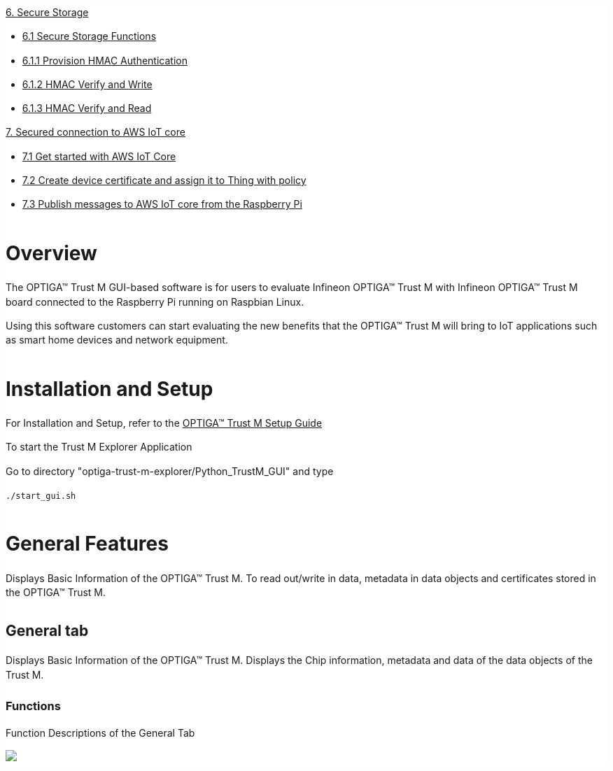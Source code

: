 
[6. Secure Storage](#secure-storage)

- [6.1 Secure Storage Functions](#secure-storage-functions)

- [6.1.1 Provision HMAC Authentication](#provision-for-hmac-authentication)
- [6.1.2 HMAC Verify and Write](#hmac-verify-and-write)

- [6.1.3 HMAC Verify and Read](#hmac-verify-and-read)

[7. Secured connection to AWS IoT core](#secured-connection-to-aws-iot-core)

- [7.1 Get started with AWS IoT Core](#get-started-with-aws-iot-core)
- [7.2 Create device certificate and assign it to Thing with policy](#create-device-certificate-and-assign-it-to-thing-with-policy)

- [7.3 Publish messages to AWS IoT core from the Raspberry Pi](#publish-messages-to-aws-iot-core-from-the-raspberry-pi)



# Overview

The OPTIGA™ Trust M GUI-based software is for users to evaluate Infineon OPTIGA™ Trust M with Infineon OPTIGA™ Trust M board connected to the Raspberry Pi running on Raspbian Linux.  

Using this software customers can start evaluating the new benefits that the OPTIGA™ Trust M will bring to IoT applications such as smart home devices and network equipment.

# Installation and Setup 

For Installation and Setup, refer to the [OPTIGA™ Trust M Setup Guide](./Setup%20Guide.md) 

To start the Trust M Explorer Application

Go to directory "optiga-trust-m-explorer/Python_TrustM_GUI" and type

```
./start_gui.sh
```

# General Features

Displays Basic Information of the  OPTIGA™ Trust M. To read out/write in data, metadata in data objects and certificates stored in the OPTIGA™ Trust M. 

## General tab

Displays Basic Information of the  OPTIGA™ Trust M. Displays the Chip information, metadata and data of the data objects of the Trust M.

### Functions

Function Descriptions of the General Tab

![](images/General_Features/general/functions.png)
[^Figure 1]: OPTIGA™ Trust M General functions described


[^Figure 2]: OPTIGA™ Trust M chip info displayed
[^Figure 3]: Metadata for all data objects displayed
[^Figure 8]: Generate OPTIGA Trust Configurator Files Option
[^Figure 9]: OTC File save dialog
[^Figure 10]: OTC generation completed
[^Figure 18]: Secret File Selection
[^Figure 19]: Secret Data successfully written into Platform binding secret data object
[^Figure 24]: Write Metadata functions described
[^Figure 25]: Read Metadata from Object ID 0xF1D0
[^Figure 26]: Metadata update for OID 0xF1D5 successful
[^Figure 27]: MUD Reset Successful
[^Figure 28]: custom metadata loaded and contents shown
[^Figure 29]: custom metadata write success
[^Figure 30]: Matter DAC Provisioning functions described
[^Figure 31]: Displays information about the pre-provisioned certificate
[^Figure 32]: Displays the public key extracted from the certificate
[^Figure 33]: CSR generated from the public key
[^Figure 34]: DAC certificate generated from the public key
[^Figure 35]: Displays information of the new DAC certificate
[^Figure 36]: Matter Test PAI written to 0xE0E8.
[^Figure 37]: Test CD written to 0xF1E0.
[^Figure 38]: Cryptographic Functions ECC menu screen
[^Figure 39]: ECC cryptographic functions described
[^Figure 40]: ECC256 key inside 0xE0F1 generated successfully 
[^Figure 41]: ECC 256 key signed successfully
[^Figure 42]: ECC verification done successfully
[^Figure 43]: ECC verification failure
[^Figure 44]: RSA cryptographic function menu screen
[^Figure 45]: RSA cryptographic functions described
[^Figure 47]: Encrypted using RSA public key
[^Figure 48]: Decrypted using private key
[^Figure 51]: AES cryptographic functions described
[^Figure 52]: AES 128 symmetric key generated 
[^Figure 53]: Text data input encrypted using AES key
[^Figure 54]: Custom data input encrypted using AES CBC Mode
[^Figure 55]: Data Input decrypted using AES CBC Mode
[^Figure 56]: OpenSSL-Provider RSA (Client/Server) Menu Screen
[^Figure 57]: OpenSSL-Provider RSA (Client/Server) Function Description part 1
[^Figure 58]: OpenSSL-Provider RSA (Client/Server) Function Description part 2
[^Figure 59]: OpenSSL-Provider RSA (Client/Server) Create Private Key and Certificate Signing Request (for server)
[^Figure 60]: OpenSSL-Provider RSA (Client/Server) Create Server Cert
[^Figure 61]: OpenSSL-Provider RSA (Client/Server) Create Client RSA key and CSR
[^Figure 62]: OpenSSL-Provider RSA (Client/Server) Create Client Certificate
[^Figure 63]: OpenSSL-Provider RSA (Client/Server) Start Server
[^Figure 64]: OpenSSL-Provider RSA (Client/Server) Start Client
[^Figure 65]: OpenSSL-Provider RSA (Client/Server) Communication
[^Figure 66]: OpenSSL RNG Menu Screen
[^Figure 67]: Generate RNG
[^Figure 68]: RNG generated 
[^Figure 69]: OPTIGA Trust M Explorer Application: Protected Update Selection
[^Figure 70]: Overview of "Metadata Update" Screen
[^Figure 71]: Provision Data Objects (for Keep TargetData)
[^ Figure 72]: Read objects Metadata after provisioning
[^Figure 73]: Manifest and Fragment generated 
[^Figure 74]: Metadata protected update 
[^Figure 75]: Objects metadata displayed
[^Figure 76]: Target OID access condition reset successfully
[^Figure 77]: ECC key Protected Update Screen
[^Figure 80]: ECC Key Manifest and Fragment generated 
[^Figure 87]: AES Manifest and Fragment generated 
[^Figure 94]: RSA Manifest generated 
[^Figure 101]: Data and Manifest generated 
[^Figure 105]: Secure Storage functions described
[^Figure 106]: Provisioning HMAC authentication storage
[^Figure 107]: Verify and Write to Target OID 
[^Figure 108]: Verify and read Target OID
[^Figure 109]: Read Objects metadata displayed
[^Figure 110]: OPTIGA Trust M Explorer Application: AWS:IOT Core Selection
[^Figure 111]: AWS:IOT Core Main Screen
[^Figure 112]: AWS IOT Login
[^Figure 113]: AWS IOT Security Credentials
[^Figure 114]: AWS IOT Download Security Credentials
[^Figure 115]: Security_Credentials.CSV
[^Figure 116]: IFXCloudUserAdministratorAccess Page 
[^Figure 118]: AWS IOT Core
[^Figure 119]: AWS IOT Core Settings
[^Figure 120]: AWS IOT Core Settings Endpoint
[^Figure  121]: AWS IOT Configuration
[^Figure 122]: AWS IOT Set AWS Credentials Selection
[^Figure 123]: AWS IOT Open Config File Selection
[^Figure 124]: AWS IOT Open Config File
[^Figure 125]: AWS IOT Open Policy File Selection
[^Figure 126]: AWS IOT Policy File
[^Figure 127]:  AWS IOT 1-click provision Selection
[^Figure 128]: AWS IOT 1-click provision Succeeded
[^Figure 129]: Certificate generated and registered to AWS IOT core
[^Figure 130]: AWS IOT Test
[^Figure 131]: AWS IOT Start Publishing Selection
[^Figure 132]: AWS IOT Web-Browser Published